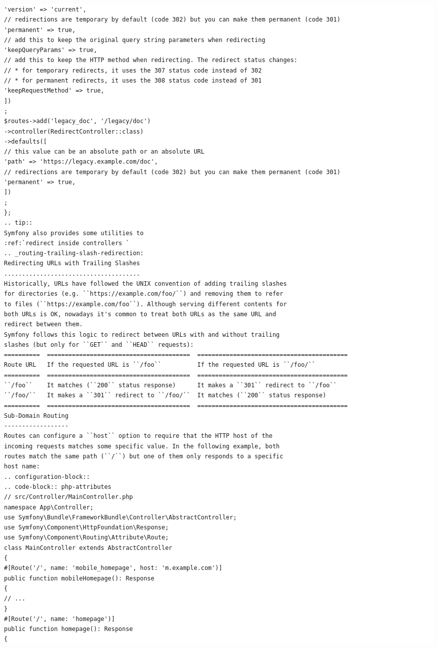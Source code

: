 ~~~~~~~~~~~~~~~~~~~~~~~~~~~~~~~~~~~~~~~~~~~~~~~~~~~~
'version' => 'current',
// redirections are temporary by default (code 302) but you can make them permanent (code 301)
'permanent' => true,
// add this to keep the original query string parameters when redirecting
'keepQueryParams' => true,
// add this to keep the HTTP method when redirecting. The redirect status changes:
// * for temporary redirects, it uses the 307 status code instead of 302
// * for permanent redirects, it uses the 308 status code instead of 301
'keepRequestMethod' => true,
])
;
$routes->add('legacy_doc', '/legacy/doc')
->controller(RedirectController::class)
->defaults([
// this value can be an absolute path or an absolute URL
'path' => 'https://legacy.example.com/doc',
// redirections are temporary by default (code 302) but you can make them permanent (code 301)
'permanent' => true,
])
;
};
.. tip::
Symfony also provides some utilities to
:ref:`redirect inside controllers `
.. _routing-trailing-slash-redirection:
Redirecting URLs with Trailing Slashes
......................................
Historically, URLs have followed the UNIX convention of adding trailing slashes
for directories (e.g. ``https://example.com/foo/``) and removing them to refer
to files (``https://example.com/foo``). Although serving different contents for
both URLs is OK, nowadays it's common to treat both URLs as the same URL and
redirect between them.
Symfony follows this logic to redirect between URLs with and without trailing
slashes (but only for ``GET`` and ``HEAD`` requests):
==========  ========================================  ==========================================
Route URL   If the requested URL is ``/foo``          If the requested URL is ``/foo/``
==========  ========================================  ==========================================
``/foo``    It matches (``200`` status response)      It makes a ``301`` redirect to ``/foo``
``/foo/``   It makes a ``301`` redirect to ``/foo/``  It matches (``200`` status response)
==========  ========================================  ==========================================
Sub-Domain Routing
------------------
Routes can configure a ``host`` option to require that the HTTP host of the
incoming requests matches some specific value. In the following example, both
routes match the same path (``/``) but one of them only responds to a specific
host name:
.. configuration-block::
.. code-block:: php-attributes
// src/Controller/MainController.php
namespace App\Controller;
use Symfony\Bundle\FrameworkBundle\Controller\AbstractController;
use Symfony\Component\HttpFoundation\Response;
use Symfony\Component\Routing\Attribute\Route;
class MainController extends AbstractController
{
#[Route('/', name: 'mobile_homepage', host: 'm.example.com')]
public function mobileHomepage(): Response
{
// ...
}
#[Route('/', name: 'homepage')]
public function homepage(): Response
{
~~~~~~~~~~~~~~~~~~~~~~~~~~~~~~~~~~~~~~~~~~~~~~~~~~~~